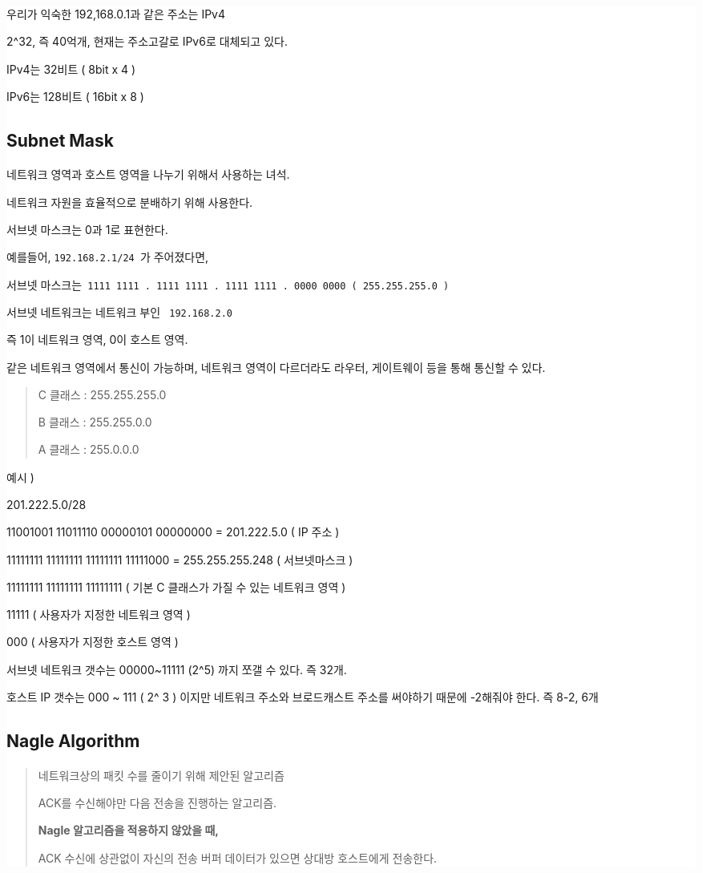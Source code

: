 우리가 익숙한 192,168.0.1과 같은 주소는 IPv4

2^32, 즉 40억개, 현재는 주소고갈로 IPv6로 대체되고 있다.

IPv4는 32비트 ( 8bit x 4 )

IPv6는 128비트 ( 16bit x 8 )

## Subnet Mask

네트워크 영역과 호스트 영역을 나누기 위해서 사용하는 녀석.

네트워크 자원을 효율적으로 분배하기 위해 사용한다.

서브넷 마스크는 0과 1로 표현한다.

예를들어, `192.168.2.1/24 `가 주어졌다면, 

서브넷 마스크는` 1111 1111 . 1111 1111 . 1111 1111 . 0000 0000 ( 255.255.255.0 )`

서브넷 네트워크는 네트워크 부인 ` 192.168.2.0`

즉 1이 네트워크 영역, 0이 호스트 영역.

같은 네트워크 영역에서 통신이 가능하며, 네트워크 영역이 다르더라도 라우터, 게이트웨이 등을 통해 통신할 수 있다.

> C 클래스 : 255.255.255.0
>
> B 클래스 : 255.255.0.0
>
> A 클래스 : 255.0.0.0



예시 )

201.222.5.0/28

11001001 11011110 00000101 00000000 = 201.222.5.0 ( IP 주소 )

11111111 11111111 11111111 11111000 = 255.255.255.248 ( 서브넷마스크 )

11111111 11111111 11111111 ( 기본 C 클래스가 가질 수 있는 네트워크 영역 )

11111 ( 사용자가 지정한 네트워크 영역 )

000 ( 사용자가 지정한 호스트 영역 )

서브넷 네트워크 갯수는 00000~11111 (2^5) 까지 쪼갤 수 있다. 즉 32개.

호스트 IP 갯수는 000 ~ 111 ( 2^ 3 ) 이지만 네트워크 주소와 브로드캐스트 주소를 써야하기 때문에 -2해줘야 한다. 즉 8-2, 6개



## Nagle Algorithm

> 네트워크상의 패킷 수를 줄이기 위해 제안된 알고리즘
>
> ACK를 수신해야만 다음 전송을 진행하는 알고리즘.
>
> **Nagle 알고리즘을 적용하지 않았을 때,**
>
> ACK 수신에 상관없이 자신의 전송 버퍼 데이터가 있으면 상대방 호스트에게 전송한다.
